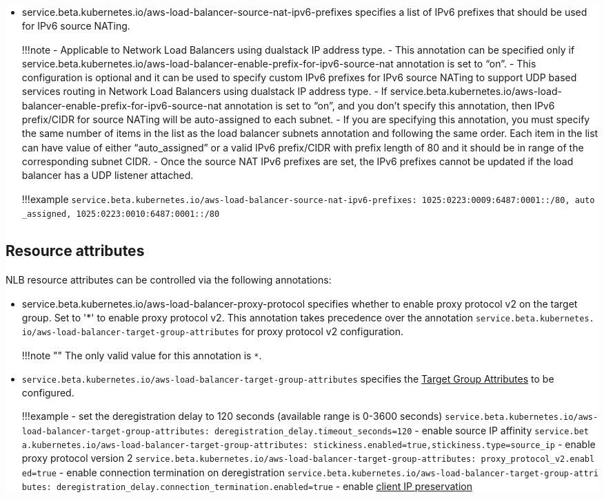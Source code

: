 - <a name="source-nat-ipv6-prefixes">service.beta.kubernetes.io/aws-load-balancer-source-nat-ipv6-prefixes</a> specifies a list of IPv6 prefixes that should be used for IPv6 source NATing.

    !!!note
        - Applicable to Network Load Balancers using dualstack IP address type.
        - This annotation can be specified only if service.beta.kubernetes.io/aws-load-balancer-enable-prefix-for-ipv6-source-nat annotation is set to “on”.
        - This configuration is optional and it can be used to specify custom IPv6 prefixes for IPv6 source NATing to support UDP based services routing in Network Load Balancers using dualstack IP address type.
        - If service.beta.kubernetes.io/aws-load-balancer-enable-prefix-for-ipv6-source-nat annotation is set to “on”, and you don’t specify this annotation, then IPv6 prefix/CIDR for source NATing will be auto-assigned to each subnet.
        - If you are specifying this annotation, you must specify the same number of items in the list as the load balancer subnets annotation and following the same order. Each item in the list can have value of either “auto_assigned” or a valid IPv6 prefix/CIDR with prefix length of 80 and it should be in range of the corresponding subnet CIDR.
        - Once the source NAT IPv6 prefixes are set, the IPv6 prefixes cannot be updated if the load balancer has a UDP listener attached.

    !!!example
        ```
        service.beta.kubernetes.io/aws-load-balancer-source-nat-ipv6-prefixes: 1025:0223:0009:6487:0001::/80, auto_assigned, 1025:0223:0010:6487:0001::/80
        ```

## Resource attributes
NLB resource attributes can be controlled via the following annotations:

- <a name="proxy-protocol-v2">service.beta.kubernetes.io/aws-load-balancer-proxy-protocol</a> specifies whether to enable proxy protocol v2 on the target group.
Set to '*' to enable proxy protocol v2. This annotation takes precedence over the annotation `service.beta.kubernetes.io/aws-load-balancer-target-group-attributes`
for proxy protocol v2 configuration.

    !!!note ""
        The only valid value for this annotation is `*`.

- <a name="target-group-attributes">`service.beta.kubernetes.io/aws-load-balancer-target-group-attributes`</a> specifies the
[Target Group Attributes](https://docs.aws.amazon.com/elasticloadbalancing/latest/network/load-balancer-target-groups.html#target-group-attributes) to be configured.

    !!!example
        - set the deregistration delay to 120 seconds (available range is 0-3600 seconds)
            ```
            service.beta.kubernetes.io/aws-load-balancer-target-group-attributes: deregistration_delay.timeout_seconds=120
            ```
        - enable source IP affinity
            ```
            service.beta.kubernetes.io/aws-load-balancer-target-group-attributes: stickiness.enabled=true,stickiness.type=source_ip
            ```
        - enable proxy protocol version 2
            ```
            service.beta.kubernetes.io/aws-load-balancer-target-group-attributes: proxy_protocol_v2.enabled=true
            ```
        - enable connection termination on deregistration
            ```
            service.beta.kubernetes.io/aws-load-balancer-target-group-attributes: deregistration_delay.connection_termination.enabled=true
            ```
        - enable [client IP preservation](https://docs.aws.amazon.com/elasticloadbalancing/latest/network/load-balancer-target-groups.html#client-ip-preservation)